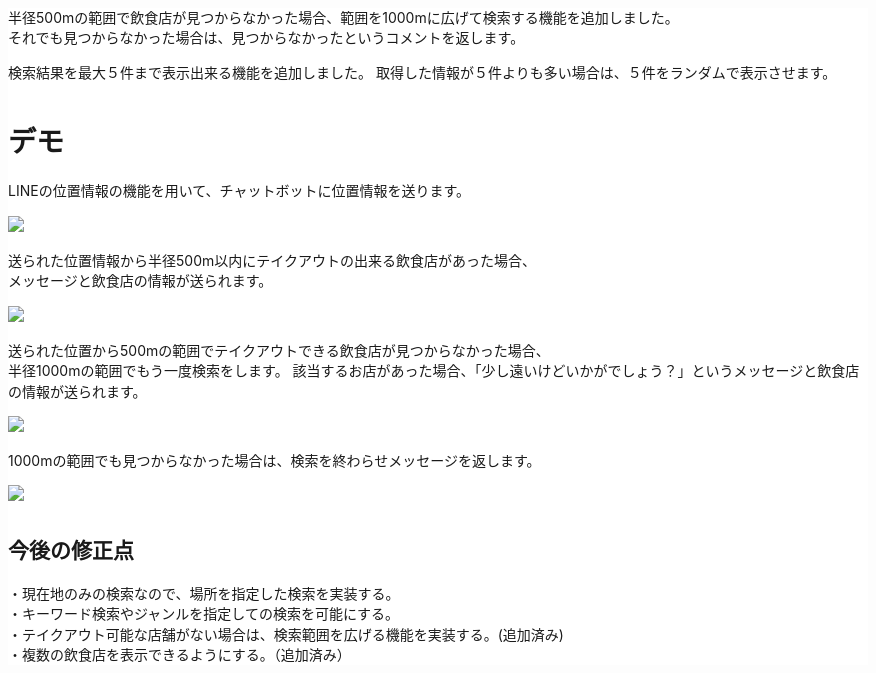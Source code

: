  半径500mの範囲で飲食店が見つからなかった場合、範囲を1000mに広げて検索する機能を追加しました。  
 それでも見つからなかった場合は、見つからなかったというコメントを返します。
 
 検索結果を最大５件まで表示出来る機能を追加しました。
 取得した情報が５件よりも多い場合は、５件をランダムで表示させます。
 
 # デモ
 LINEの位置情報の機能を用いて、チャットボットに位置情報を送ります。  
 
 <image src="https://user-images.githubusercontent.com/67094874/91172152-aa427400-e716-11ea-8e83-4f323882780b.png" width="35%">
 
 送られた位置情報から半径500m以内にテイクアウトの出来る飲食店があった場合、  
 メッセージと飲食店の情報が送られます。  
 
  <image src="https://user-images.githubusercontent.com/67094874/91172006-78311200-e716-11ea-9c96-6ab4da3ef642.png" width="35%">
 
 送られた位置から500mの範囲でテイクアウトできる飲食店が見つからなかった場合、  
 半径1000mの範囲でもう一度検索をします。
 該当するお店があった場合、「少し遠いけどいかがでしょう？」というメッセージと飲食店の情報が送られます。
 
  <image src="https://user-images.githubusercontent.com/67094874/91172829-d0b4df00-e717-11ea-9995-225e30d5b2ca.png" width="35%">
 
1000mの範囲でも見つからなかった場合は、検索を終わらせメッセージを返します。

<image src="https://user-images.githubusercontent.com/67094874/91173617-102ffb00-e719-11ea-9ccc-fc5d67362c99.png" width="35%">
  
 
 ## 今後の修正点
 ・現在地のみの検索なので、場所を指定した検索を実装する。  
 ・キーワード検索やジャンルを指定しての検索を可能にする。  
 ・テイクアウト可能な店舗がない場合は、検索範囲を広げる機能を実装する。(追加済み)  
 ・複数の飲食店を表示できるようにする。（追加済み）

